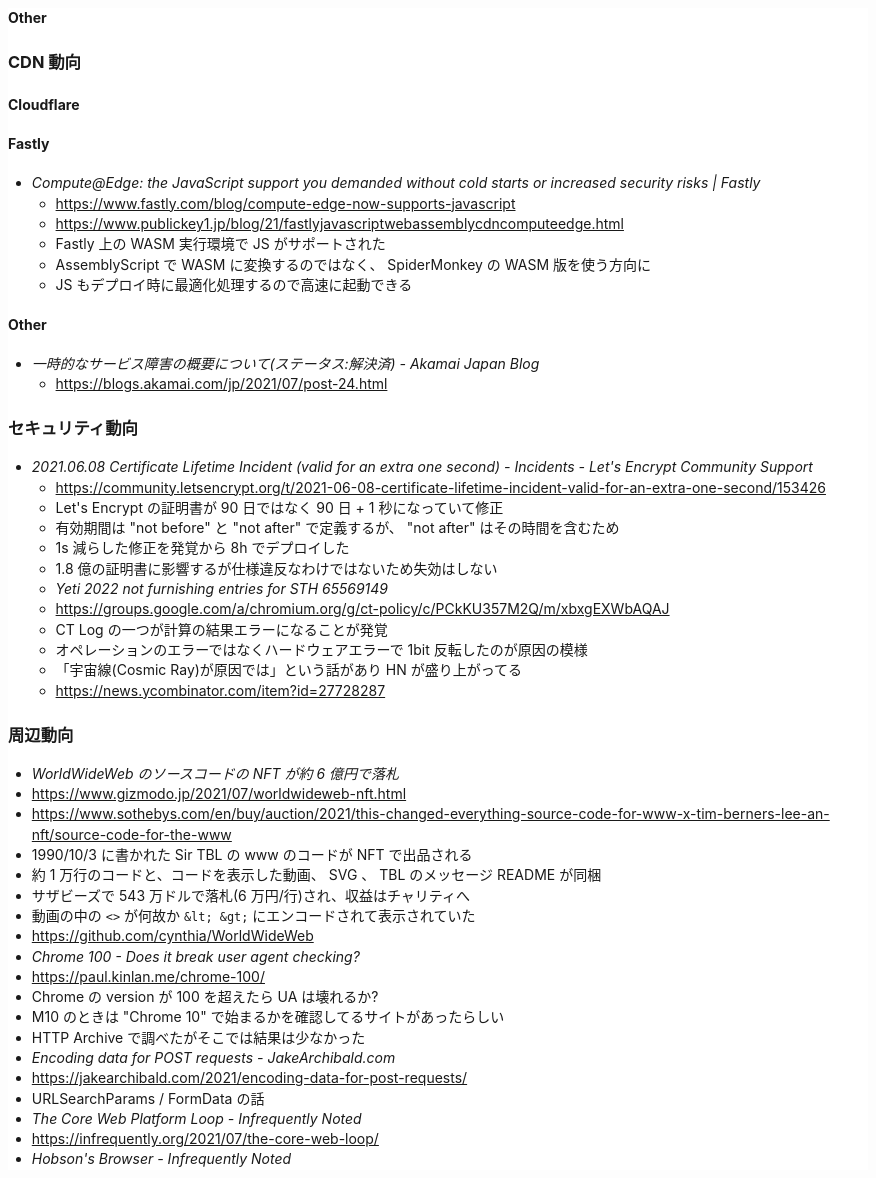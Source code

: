 
#### Other


### CDN 動向


#### Cloudflare


#### Fastly

- *Compute@Edge: the JavaScript support you demanded without cold starts or increased security risks \| Fastly*
  - <https://www.fastly.com/blog/compute-edge-now-supports-javascript>
  - <https://www.publickey1.jp/blog/21/fastlyjavascriptwebassemblycdncomputeedge.html>
  - Fastly 上の WASM 実行環境で JS がサポートされた
  - AssemblyScript で WASM に変換するのではなく、 SpiderMonkey の WASM 版を使う方向に
  - JS もデプロイ時に最適化処理するので高速に起動できる


#### Other

- *一時的なサービス障害の概要について(ステータス:解決済) - Akamai Japan Blog*
  - <https://blogs.akamai.com/jp/2021/07/post-24.html>


### セキュリティ動向

- *2021.06.08 Certificate Lifetime Incident (valid for an extra one second) - Incidents - Let's Encrypt Community Support*
  - <https://community.letsencrypt.org/t/2021-06-08-certificate-lifetime-incident-valid-for-an-extra-one-second/153426>
  - Let's Encrypt の証明書が 90 日ではなく 90 日 + 1 秒になっていて修正
  - 有効期間は "not before" と "not after" で定義するが、 "not after" はその時間を含むため
  - 1s 減らした修正を発覚から 8h でデプロイした
  - 1.8 億の証明書に影響するが仕様違反なわけではないため失効はしない
  - *Yeti 2022 not furnishing entries for STH 65569149*
  - <https://groups.google.com/a/chromium.org/g/ct-policy/c/PCkKU357M2Q/m/xbxgEXWbAQAJ>
  - CT Log の一つが計算の結果エラーになることが発覚
  - オペレーションのエラーではなくハードウェアエラーで 1bit 反転したのが原因の模様
  - 「宇宙線(Cosmic Ray)が原因では」という話があり HN が盛り上がってる
  - <https://news.ycombinator.com/item?id=27728287>


### 周辺動向

  - *WorldWideWeb のソースコードの NFT が約 6 億円で落札*
  - <https://www.gizmodo.jp/2021/07/worldwideweb-nft.html>
  - <https://www.sothebys.com/en/buy/auction/2021/this-changed-everything-source-code-for-www-x-tim-berners-lee-an-nft/source-code-for-the-www>
  - 1990/10/3 に書かれた Sir TBL の www のコードが NFT で出品される
  - 約 1 万行のコードと、コードを表示した動画、 SVG 、 TBL のメッセージ README が同梱
  - サザビーズで 543 万ドルで落札(6 万円/行)され、収益はチャリティへ
  - 動画の中の `<>` が何故か `&lt; &gt;` にエンコードされて表示されていた
  - <https://github.com/cynthia/WorldWideWeb>
  - *Chrome 100 - Does it break user agent checking?*
  - <https://paul.kinlan.me/chrome-100/>
  - Chrome の version が 100 を超えたら UA は壊れるか?
  - M10 のときは "Chrome 10" で始まるかを確認してるサイトがあったらしい
  - HTTP Archive で調べたがそこでは結果は少なかった
  - *Encoding data for POST requests - JakeArchibald.com*
  - <https://jakearchibald.com/2021/encoding-data-for-post-requests/>
  - URLSearchParams / FormData の話
  - *The Core Web Platform Loop - Infrequently Noted*
  - <https://infrequently.org/2021/07/the-core-web-loop/>
  - *Hobson's Browser - Infrequently Noted*